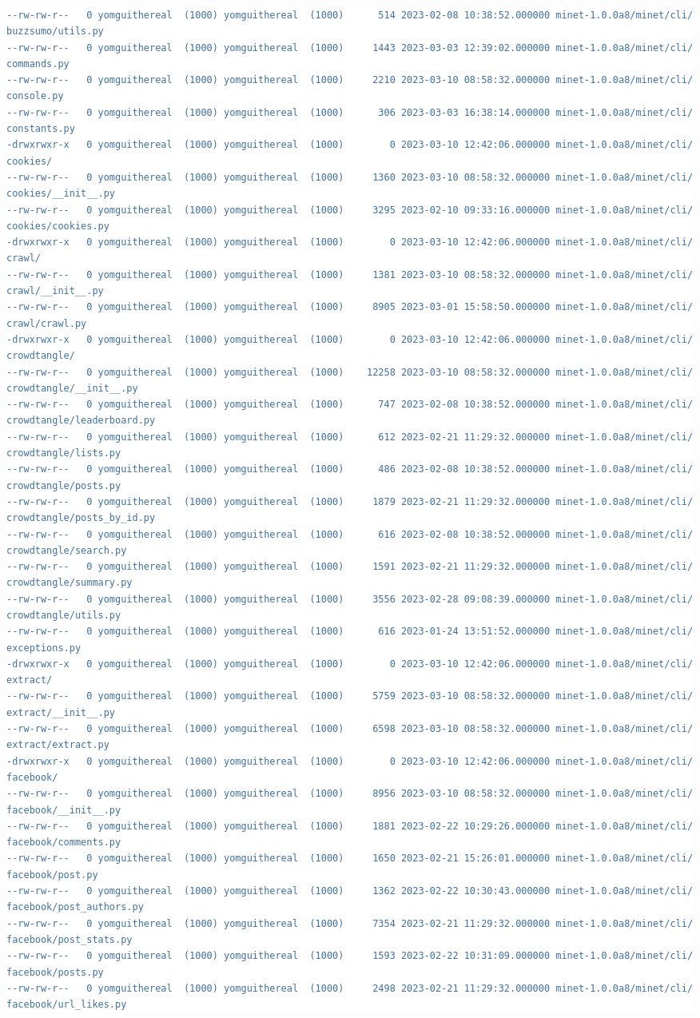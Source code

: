 ```diff
--rw-rw-r--   0 yomguithereal  (1000) yomguithereal  (1000)      514 2023-02-08 10:38:52.000000 minet-1.0.0a8/minet/cli/buzzsumo/utils.py
--rw-rw-r--   0 yomguithereal  (1000) yomguithereal  (1000)     1443 2023-03-03 12:39:02.000000 minet-1.0.0a8/minet/cli/commands.py
--rw-rw-r--   0 yomguithereal  (1000) yomguithereal  (1000)     2210 2023-03-10 08:58:32.000000 minet-1.0.0a8/minet/cli/console.py
--rw-rw-r--   0 yomguithereal  (1000) yomguithereal  (1000)      306 2023-03-03 16:38:14.000000 minet-1.0.0a8/minet/cli/constants.py
-drwxrwxr-x   0 yomguithereal  (1000) yomguithereal  (1000)        0 2023-03-10 12:42:06.000000 minet-1.0.0a8/minet/cli/cookies/
--rw-rw-r--   0 yomguithereal  (1000) yomguithereal  (1000)     1360 2023-03-10 08:58:32.000000 minet-1.0.0a8/minet/cli/cookies/__init__.py
--rw-rw-r--   0 yomguithereal  (1000) yomguithereal  (1000)     3295 2023-02-10 09:33:16.000000 minet-1.0.0a8/minet/cli/cookies/cookies.py
-drwxrwxr-x   0 yomguithereal  (1000) yomguithereal  (1000)        0 2023-03-10 12:42:06.000000 minet-1.0.0a8/minet/cli/crawl/
--rw-rw-r--   0 yomguithereal  (1000) yomguithereal  (1000)     1381 2023-03-10 08:58:32.000000 minet-1.0.0a8/minet/cli/crawl/__init__.py
--rw-rw-r--   0 yomguithereal  (1000) yomguithereal  (1000)     8905 2023-03-01 15:58:50.000000 minet-1.0.0a8/minet/cli/crawl/crawl.py
-drwxrwxr-x   0 yomguithereal  (1000) yomguithereal  (1000)        0 2023-03-10 12:42:06.000000 minet-1.0.0a8/minet/cli/crowdtangle/
--rw-rw-r--   0 yomguithereal  (1000) yomguithereal  (1000)    12258 2023-03-10 08:58:32.000000 minet-1.0.0a8/minet/cli/crowdtangle/__init__.py
--rw-rw-r--   0 yomguithereal  (1000) yomguithereal  (1000)      747 2023-02-08 10:38:52.000000 minet-1.0.0a8/minet/cli/crowdtangle/leaderboard.py
--rw-rw-r--   0 yomguithereal  (1000) yomguithereal  (1000)      612 2023-02-21 11:29:32.000000 minet-1.0.0a8/minet/cli/crowdtangle/lists.py
--rw-rw-r--   0 yomguithereal  (1000) yomguithereal  (1000)      486 2023-02-08 10:38:52.000000 minet-1.0.0a8/minet/cli/crowdtangle/posts.py
--rw-rw-r--   0 yomguithereal  (1000) yomguithereal  (1000)     1879 2023-02-21 11:29:32.000000 minet-1.0.0a8/minet/cli/crowdtangle/posts_by_id.py
--rw-rw-r--   0 yomguithereal  (1000) yomguithereal  (1000)      616 2023-02-08 10:38:52.000000 minet-1.0.0a8/minet/cli/crowdtangle/search.py
--rw-rw-r--   0 yomguithereal  (1000) yomguithereal  (1000)     1591 2023-02-21 11:29:32.000000 minet-1.0.0a8/minet/cli/crowdtangle/summary.py
--rw-rw-r--   0 yomguithereal  (1000) yomguithereal  (1000)     3556 2023-02-28 09:08:39.000000 minet-1.0.0a8/minet/cli/crowdtangle/utils.py
--rw-rw-r--   0 yomguithereal  (1000) yomguithereal  (1000)      616 2023-01-24 13:51:52.000000 minet-1.0.0a8/minet/cli/exceptions.py
-drwxrwxr-x   0 yomguithereal  (1000) yomguithereal  (1000)        0 2023-03-10 12:42:06.000000 minet-1.0.0a8/minet/cli/extract/
--rw-rw-r--   0 yomguithereal  (1000) yomguithereal  (1000)     5759 2023-03-10 08:58:32.000000 minet-1.0.0a8/minet/cli/extract/__init__.py
--rw-rw-r--   0 yomguithereal  (1000) yomguithereal  (1000)     6598 2023-03-10 08:58:32.000000 minet-1.0.0a8/minet/cli/extract/extract.py
-drwxrwxr-x   0 yomguithereal  (1000) yomguithereal  (1000)        0 2023-03-10 12:42:06.000000 minet-1.0.0a8/minet/cli/facebook/
--rw-rw-r--   0 yomguithereal  (1000) yomguithereal  (1000)     8956 2023-03-10 08:58:32.000000 minet-1.0.0a8/minet/cli/facebook/__init__.py
--rw-rw-r--   0 yomguithereal  (1000) yomguithereal  (1000)     1881 2023-02-22 10:29:26.000000 minet-1.0.0a8/minet/cli/facebook/comments.py
--rw-rw-r--   0 yomguithereal  (1000) yomguithereal  (1000)     1650 2023-02-21 15:26:01.000000 minet-1.0.0a8/minet/cli/facebook/post.py
--rw-rw-r--   0 yomguithereal  (1000) yomguithereal  (1000)     1362 2023-02-22 10:30:43.000000 minet-1.0.0a8/minet/cli/facebook/post_authors.py
--rw-rw-r--   0 yomguithereal  (1000) yomguithereal  (1000)     7354 2023-02-21 11:29:32.000000 minet-1.0.0a8/minet/cli/facebook/post_stats.py
--rw-rw-r--   0 yomguithereal  (1000) yomguithereal  (1000)     1593 2023-02-22 10:31:09.000000 minet-1.0.0a8/minet/cli/facebook/posts.py
--rw-rw-r--   0 yomguithereal  (1000) yomguithereal  (1000)     2498 2023-02-21 11:29:32.000000 minet-1.0.0a8/minet/cli/facebook/url_likes.py
```